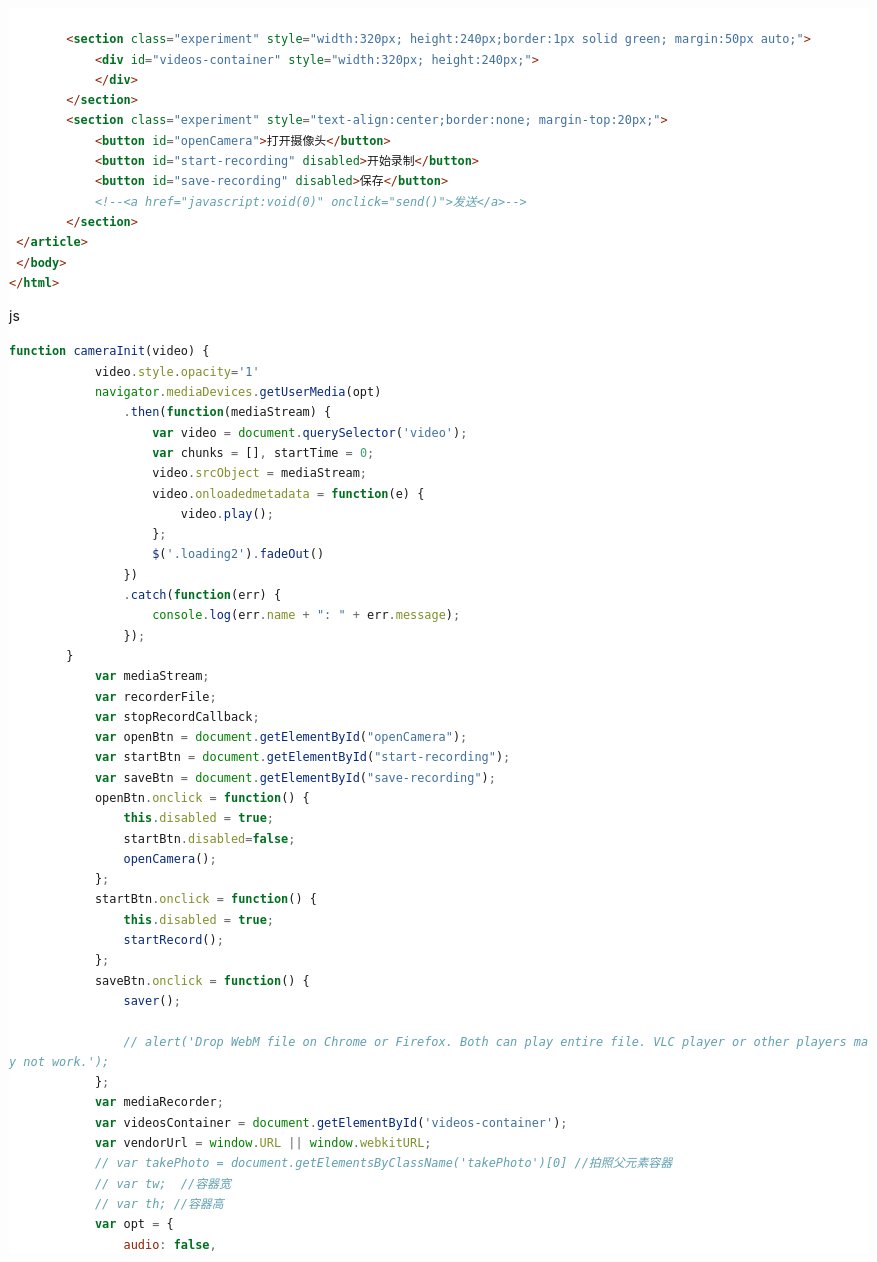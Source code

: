 ```html

        <section class="experiment" style="width:320px; height:240px;border:1px solid green; margin:50px auto;">
            <div id="videos-container" style="width:320px; height:240px;">
            </div>
        </section>
        <section class="experiment" style="text-align:center;border:none; margin-top:20px;">
            <button id="openCamera">打开摄像头</button>
            <button id="start-recording" disabled>开始录制</button>
            <button id="save-recording" disabled>保存</button>
            <!--<a href="javascript:void(0)" onclick="send()">发送</a>-->
        </section>
 </article>
 </body>
</html>
```
js
```js
function cameraInit(video) {
            video.style.opacity='1'
            navigator.mediaDevices.getUserMedia(opt)
                .then(function(mediaStream) {
                    var video = document.querySelector('video');
                    var chunks = [], startTime = 0;
                    video.srcObject = mediaStream;
                    video.onloadedmetadata = function(e) {
                        video.play();
                    };
                    $('.loading2').fadeOut()
                })
                .catch(function(err) {
                    console.log(err.name + ": " + err.message);
                });
        }
            var mediaStream;
            var recorderFile;
            var stopRecordCallback;
            var openBtn = document.getElementById("openCamera");
            var startBtn = document.getElementById("start-recording");
            var saveBtn = document.getElementById("save-recording");
            openBtn.onclick = function() {
                this.disabled = true;
                startBtn.disabled=false;
                openCamera();
            };
            startBtn.onclick = function() {
                this.disabled = true;
                startRecord();
            };
            saveBtn.onclick = function() {
                saver();

                // alert('Drop WebM file on Chrome or Firefox. Both can play entire file. VLC player or other players may not work.');
            };
            var mediaRecorder;
            var videosContainer = document.getElementById('videos-container');
            var vendorUrl = window.URL || window.webkitURL;
            // var takePhoto = document.getElementsByClassName('takePhoto')[0] //拍照父元素容器
            // var tw;  //容器宽
            // var th; //容器高
            var opt = {
                audio: false,
```